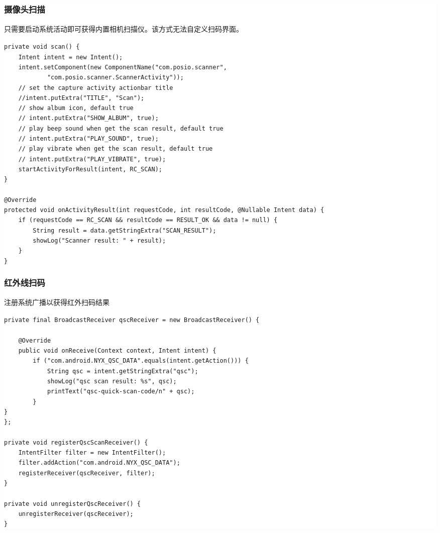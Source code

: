 ### 摄像头扫描
只需要启动系统活动即可获得内置相机扫描仪。该方式无法自定义扫码界面。

```
private void scan() {
    Intent intent = new Intent();
    intent.setComponent(new ComponentName("com.posio.scanner",
            "com.posio.scanner.ScannerActivity"));
    // set the capture activity actionbar title
    //intent.putExtra("TITLE", "Scan");
    // show album icon, default true
    // intent.putExtra("SHOW_ALBUM", true);
    // play beep sound when get the scan result, default true
    // intent.putExtra("PLAY_SOUND", true);
    // play vibrate when get the scan result, default true
    // intent.putExtra("PLAY_VIBRATE", true);
    startActivityForResult(intent, RC_SCAN);
}

@Override
protected void onActivityResult(int requestCode, int resultCode, @Nullable Intent data) {
    if (requestCode == RC_SCAN && resultCode == RESULT_OK && data != null) {
        String result = data.getStringExtra("SCAN_RESULT");
        showLog("Scanner result: " + result);
    }
}
```    

### 红外线扫码

注册系统广播以获得红外扫码结果    
    
```
private final BroadcastReceiver qscReceiver = new BroadcastReceiver() {
                                          
    @Override
    public void onReceive(Context context, Intent intent) {
        if ("com.android.NYX_QSC_DATA".equals(intent.getAction())) {
            String qsc = intent.getStringExtra("qsc");
            showLog("qsc scan result: %s", qsc);
            printText("qsc-quick-scan-code/n" + qsc);
        }
}
};

private void registerQscScanReceiver() {
    IntentFilter filter = new IntentFilter();
    filter.addAction("com.android.NYX_QSC_DATA");
    registerReceiver(qscReceiver, filter);
}

private void unregisterQscReceiver() {
    unregisterReceiver(qscReceiver);
}
```
